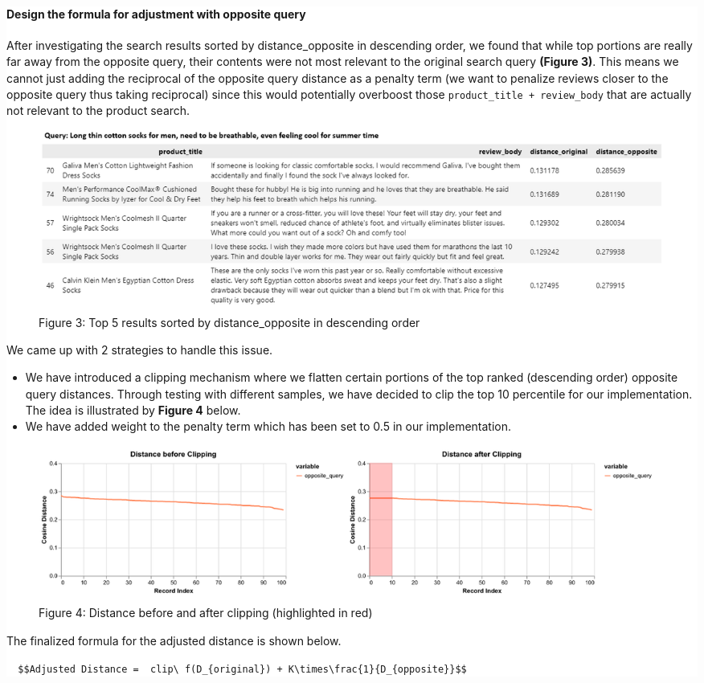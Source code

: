    #### Design the formula for adjustment with opposite query 

   After investigating the search results sorted by distance_opposite in descending order, we found that while top portions are really far away from the opposite query, their contents were not most relevant to the original search query **(Figure 3)**. This means we cannot just adding the reciprocal of the opposite query distance as a penalty term (we want to penalize reviews closer to the opposite query thus taking reciprocal) since this would potentially overboost those `product_title + review_body` that are actually not relevant to the product search.

   <figure>
    <img src="https://github.com/gen-exody/nes/blob/master/resources/img/opposite_query_top5.png?raw=true" alt="Top 5 results sorted by distance_opposite in descending order"/>
    <figcaption>Figure 3: Top 5 results sorted by distance_opposite in descending order</figcaption>
   </figure>  
   
   We came up with 2 strategies to handle this issue. 
   - We have introduced a clipping mechanism where we flatten certain portions of the top ranked (descending order) opposite query distances. Through testing with different samples, we have decided to clip the top 10 percentile for our implementation. The idea is illustrated by **Figure 4** below.
   - We have added weight to the penalty term which has been set to 0.5 in our implementation.  

   <figure>
    <img src="https://github.com/gen-exody/nes/blob/master/resources/img/clipping.png?raw=true" alt="Clipping"/>
    <figcaption>Figure 4: Distance before and after clipping (highlighted in red) </figcaption>
   </figure>

   The finalized formula for the adjusted distance is shown below. 
   

      $$Adjusted Distance =  clip\ f(D_{original}) + K\times\frac{1}{D_{opposite}}$$
